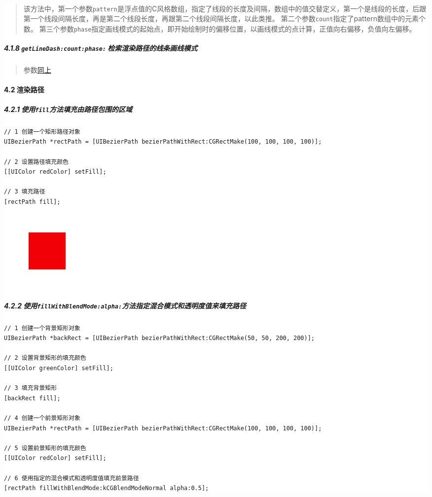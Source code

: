 > 该方法中，第一个参数`pattern`是浮点值的C风格数组，指定了线段的长度及间隔，数组中的值交替定义，第一个是线段的长度，后跟第一个线段间隔长度，再是第二个线段长度，再跟第二个线段间隔长度，以此类推。
> 第二个参数`count`指定了pattern数组中的元素个数。
> 第三个参数`phase`指定画线模式的起始点，即开始绘制时的偏移位置，以画线模式的点计算，正值向右偏移，负值向左偏移。

</a>

##### 4.1.8 `getLineDash:count:phase:` 检索渲染路径的线条画线模式

> 参数[同上](#4.1.7)



#### 4.2 渲染路径
##### 4.2.1 使用`fill`方法填充由路径包围的区域

```
// 1 创建一个矩形路径对象
UIBezierPath *rectPath = [UIBezierPath bezierPathWithRect:CGRectMake(100, 100, 100, 100)];

// 2 设置路径填充颜色
[[UIColor redColor] setFill];

// 3 填充路径
[rectPath fill];   
```   

![](Images/UIBezierPathImages/fillPath.png)

<a id = "4.2.2">

##### 4.2.2 使用`fillWithBlendMode:alpha:`方法指定混合模式和透明度值来填充路径

```
// 1 创建一个背景矩形对象
UIBezierPath *backRect = [UIBezierPath bezierPathWithRect:CGRectMake(50, 50, 200, 200)];

// 2 设置背景矩形的填充颜色
[[UIColor greenColor] setFill];

// 3 填充背景矩形
[backRect fill];
    
// 4 创建一个前景矩形对象
UIBezierPath *rectPath = [UIBezierPath bezierPathWithRect:CGRectMake(100, 100, 100, 100)];

// 5 设置前景矩形的填充颜色
[[UIColor redColor] setFill];

// 6 使用指定的混合模式和透明度值填充前景路径
[rectPath fillWithBlendMode:kCGBlendModeNormal alpha:0.5];
```
